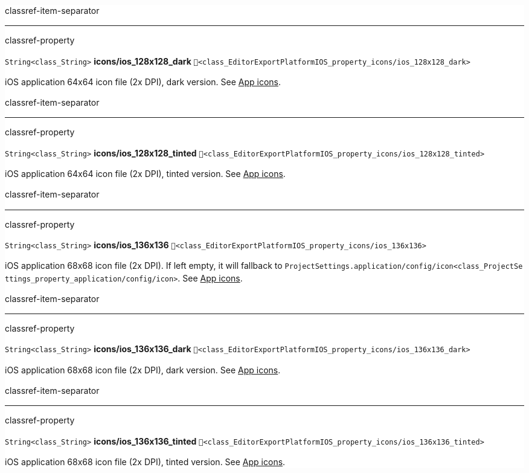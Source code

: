 classref-item-separator

------------------------------------------------------------------------

classref-property

`String<class_String>` **icons/ios\_128x128\_dark**
`🔗<class_EditorExportPlatformIOS_property_icons/ios_128x128_dark>`

iOS application 64x64 icon file (2x DPI), dark version. See [App
icons](https://developer.apple.com/design/human-interface-guidelines/foundations/app-icons).

classref-item-separator

------------------------------------------------------------------------

classref-property

`String<class_String>` **icons/ios\_128x128\_tinted**
`🔗<class_EditorExportPlatformIOS_property_icons/ios_128x128_tinted>`

iOS application 64x64 icon file (2x DPI), tinted version. See [App
icons](https://developer.apple.com/design/human-interface-guidelines/foundations/app-icons).

classref-item-separator

------------------------------------------------------------------------

classref-property

`String<class_String>` **icons/ios\_136x136**
`🔗<class_EditorExportPlatformIOS_property_icons/ios_136x136>`

iOS application 68x68 icon file (2x DPI). If left empty, it will
fallback to
`ProjectSettings.application/config/icon<class_ProjectSettings_property_application/config/icon>`.
See [App
icons](https://developer.apple.com/design/human-interface-guidelines/foundations/app-icons).

classref-item-separator

------------------------------------------------------------------------

classref-property

`String<class_String>` **icons/ios\_136x136\_dark**
`🔗<class_EditorExportPlatformIOS_property_icons/ios_136x136_dark>`

iOS application 68x68 icon file (2x DPI), dark version. See [App
icons](https://developer.apple.com/design/human-interface-guidelines/foundations/app-icons).

classref-item-separator

------------------------------------------------------------------------

classref-property

`String<class_String>` **icons/ios\_136x136\_tinted**
`🔗<class_EditorExportPlatformIOS_property_icons/ios_136x136_tinted>`

iOS application 68x68 icon file (2x DPI), tinted version. See [App
icons](https://developer.apple.com/design/human-interface-guidelines/foundations/app-icons).
